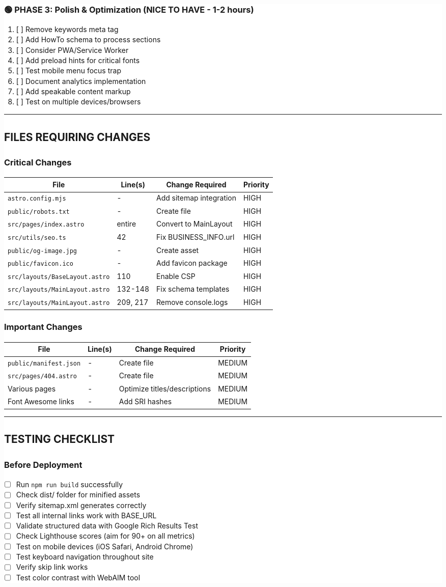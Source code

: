 ### 🟢 PHASE 3: Polish & Optimization (NICE TO HAVE - 1-2 hours)
1. [ ] Remove keywords meta tag
2. [ ] Add HowTo schema to process sections
3. [ ] Consider PWA/Service Worker
4. [ ] Add preload hints for critical fonts
5. [ ] Test mobile menu focus trap
6. [ ] Document analytics implementation
7. [ ] Add speakable content markup
8. [ ] Test on multiple devices/browsers

---

## FILES REQUIRING CHANGES

### Critical Changes
| File | Line(s) | Change Required | Priority |
|------|---------|-----------------|----------|
| `astro.config.mjs` | - | Add sitemap integration | HIGH |
| `public/robots.txt` | - | Create file | HIGH |
| `src/pages/index.astro` | entire | Convert to MainLayout | HIGH |
| `src/utils/seo.ts` | 42 | Fix BUSINESS_INFO.url | HIGH |
| `public/og-image.jpg` | - | Create asset | HIGH |
| `public/favicon.ico` | - | Add favicon package | HIGH |
| `src/layouts/BaseLayout.astro` | 110 | Enable CSP | HIGH |
| `src/layouts/MainLayout.astro` | 132-148 | Fix schema templates | HIGH |
| `src/layouts/MainLayout.astro` | 209, 217 | Remove console.logs | HIGH |

### Important Changes
| File | Line(s) | Change Required | Priority |
|------|---------|-----------------|----------|
| `public/manifest.json` | - | Create file | MEDIUM |
| `src/pages/404.astro` | - | Create file | MEDIUM |
| Various pages | - | Optimize titles/descriptions | MEDIUM |
| Font Awesome links | - | Add SRI hashes | MEDIUM |

---

## TESTING CHECKLIST

### Before Deployment
- [ ] Run `npm run build` successfully
- [ ] Check dist/ folder for minified assets
- [ ] Verify sitemap.xml generates correctly
- [ ] Test all internal links work with BASE_URL
- [ ] Validate structured data with Google Rich Results Test
- [ ] Check Lighthouse scores (aim for 90+ on all metrics)
- [ ] Test on mobile devices (iOS Safari, Android Chrome)
- [ ] Test keyboard navigation throughout site
- [ ] Verify skip link works
- [ ] Test color contrast with WebAIM tool
